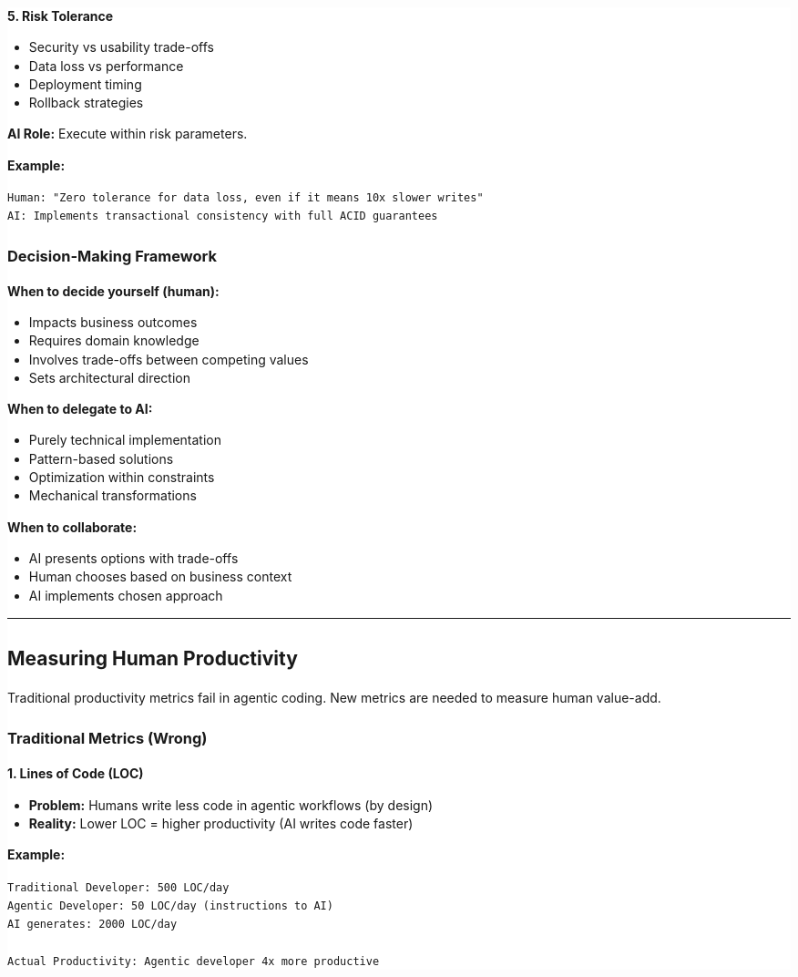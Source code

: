 **5. Risk Tolerance**
- Security vs usability trade-offs
- Data loss vs performance
- Deployment timing
- Rollback strategies

**AI Role:** Execute within risk parameters.

**Example:**
```
Human: "Zero tolerance for data loss, even if it means 10x slower writes"
AI: Implements transactional consistency with full ACID guarantees
```

### Decision-Making Framework

**When to decide yourself (human):**
- Impacts business outcomes
- Requires domain knowledge
- Involves trade-offs between competing values
- Sets architectural direction

**When to delegate to AI:**
- Purely technical implementation
- Pattern-based solutions
- Optimization within constraints
- Mechanical transformations

**When to collaborate:**
- AI presents options with trade-offs
- Human chooses based on business context
- AI implements chosen approach

---

## Measuring Human Productivity

Traditional productivity metrics fail in agentic coding. New metrics are needed to measure human value-add.

### Traditional Metrics (Wrong)

**1. Lines of Code (LOC)**
- **Problem:** Humans write less code in agentic workflows (by design)
- **Reality:** Lower LOC = higher productivity (AI writes code faster)

**Example:**
```
Traditional Developer: 500 LOC/day
Agentic Developer: 50 LOC/day (instructions to AI)
AI generates: 2000 LOC/day

Actual Productivity: Agentic developer 4x more productive
```
